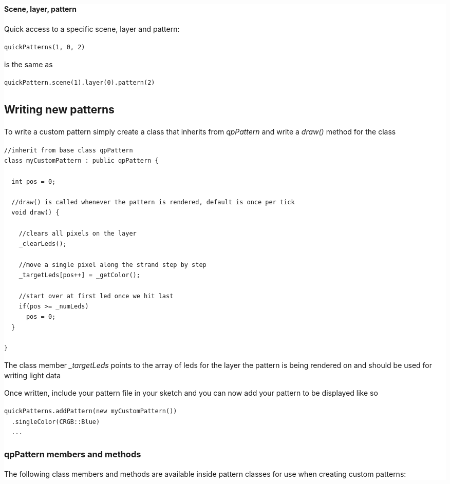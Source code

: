 #### Scene, layer, pattern

Quick access to a specific scene, layer and pattern:
```
quickPatterns(1, 0, 2)
```
is the same as
```
quickPattern.scene(1).layer(0).pattern(2)
```


## Writing new patterns

To write a custom pattern simply create a class that inherits from *qpPattern* and write a *draw()* method for the class

```
//inherit from base class qpPattern
class myCustomPattern : public qpPattern {

  int pos = 0;

  //draw() is called whenever the pattern is rendered, default is once per tick
  void draw() {

    //clears all pixels on the layer
    _clearLeds();

    //move a single pixel along the strand step by step
    _targetLeds[pos++] = _getColor();

    //start over at first led once we hit last
    if(pos >= _numLeds)
      pos = 0;
  }

}
```

The class member *_targetLeds* points to the array of leds for the layer the pattern is being rendered on and should be used for writing light data

Once written, include your pattern file in your sketch and you can now add your pattern to be displayed like so
```
quickPatterns.addPattern(new myCustomPattern())
  .singleColor(CRGB::Blue)
  ...
```

### qpPattern members and methods

The following class members and methods are available inside pattern classes for use when creating custom patterns:
